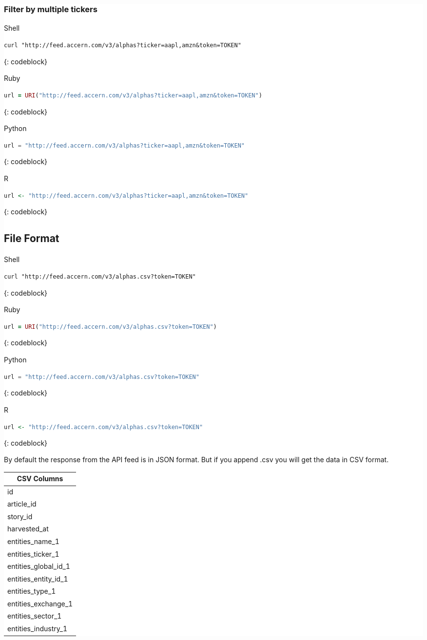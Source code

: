 ### Filter by multiple tickers

Shell
```shell
curl "http://feed.accern.com/v3/alphas?ticker=aapl,amzn&token=TOKEN"
```
{: codeblock}

Ruby
```ruby
url = URI("http://feed.accern.com/v3/alphas?ticker=aapl,amzn&token=TOKEN")
```
{: codeblock}

Python
```python
url = "http://feed.accern.com/v3/alphas?ticker=aapl,amzn&token=TOKEN"
```
{: codeblock}

R
```R
url <- "http://feed.accern.com/v3/alphas?ticker=aapl,amzn&token=TOKEN"
```
{: codeblock}

## File Format

Shell
```shell
curl "http://feed.accern.com/v3/alphas.csv?token=TOKEN"
```
{: codeblock}

Ruby
```ruby
url = URI("http://feed.accern.com/v3/alphas.csv?token=TOKEN")
```
{: codeblock}

Python
```python
url = "http://feed.accern.com/v3/alphas.csv?token=TOKEN"
```
{: codeblock}

R
```R
url <- "http://feed.accern.com/v3/alphas.csv?token=TOKEN"
```
{: codeblock}


By default the response from the API feed is in JSON format. But if you append .csv you will get the data in CSV format.

CSV Columns                |
---------------------------|
id                         |
article_id                 |
story_id                   |
harvested_at               |
entities_name_1            |
entities_ticker_1          |
entities_global_id_1       |
entities_entity_id_1       |
entities_type_1            |
entities_exchange_1        |
entities_sector_1          |
entities_industry_1        |